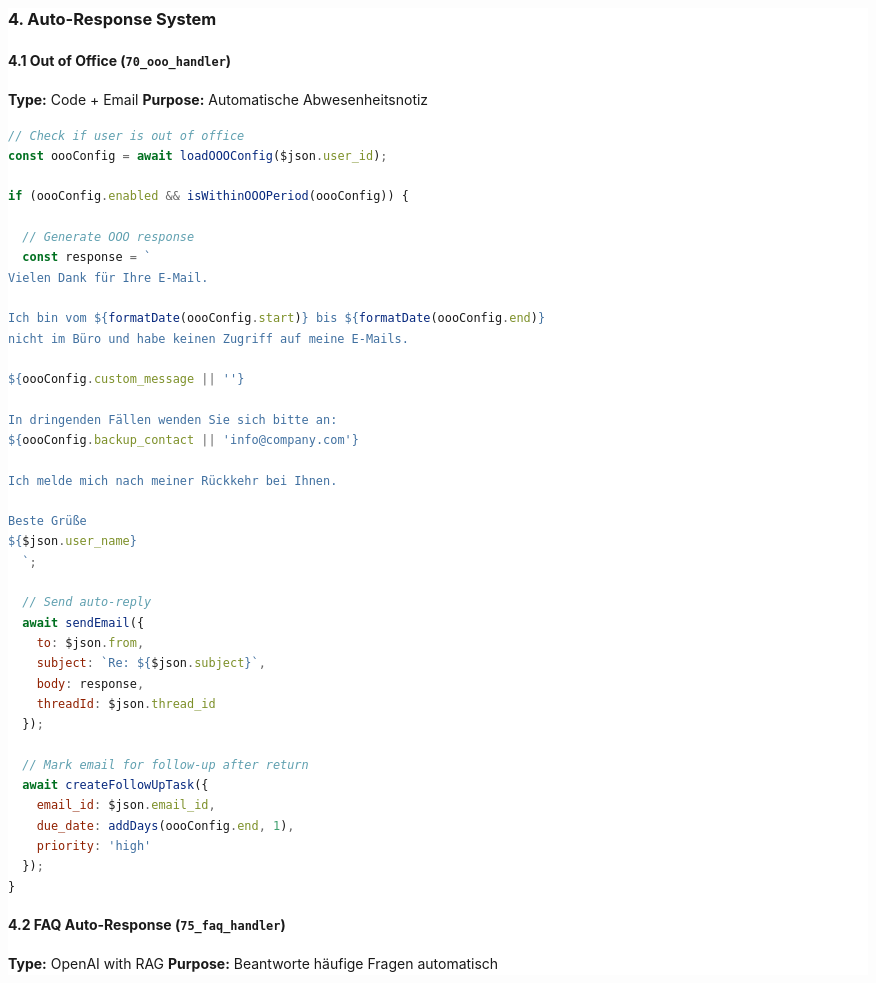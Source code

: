 ### 4. Auto-Response System

#### 4.1 Out of Office (`70_ooo_handler`)

**Type:** Code + Email
**Purpose:** Automatische Abwesenheitsnotiz

```javascript
// Check if user is out of office
const oooConfig = await loadOOOConfig($json.user_id);

if (oooConfig.enabled && isWithinOOOPeriod(oooConfig)) {

  // Generate OOO response
  const response = `
Vielen Dank für Ihre E-Mail.

Ich bin vom ${formatDate(oooConfig.start)} bis ${formatDate(oooConfig.end)}
nicht im Büro und habe keinen Zugriff auf meine E-Mails.

${oooConfig.custom_message || ''}

In dringenden Fällen wenden Sie sich bitte an:
${oooConfig.backup_contact || 'info@company.com'}

Ich melde mich nach meiner Rückkehr bei Ihnen.

Beste Grüße
${$json.user_name}
  `;

  // Send auto-reply
  await sendEmail({
    to: $json.from,
    subject: `Re: ${$json.subject}`,
    body: response,
    threadId: $json.thread_id
  });

  // Mark email for follow-up after return
  await createFollowUpTask({
    email_id: $json.email_id,
    due_date: addDays(oooConfig.end, 1),
    priority: 'high'
  });
}
```

#### 4.2 FAQ Auto-Response (`75_faq_handler`)

**Type:** OpenAI with RAG
**Purpose:** Beantworte häufige Fragen automatisch
